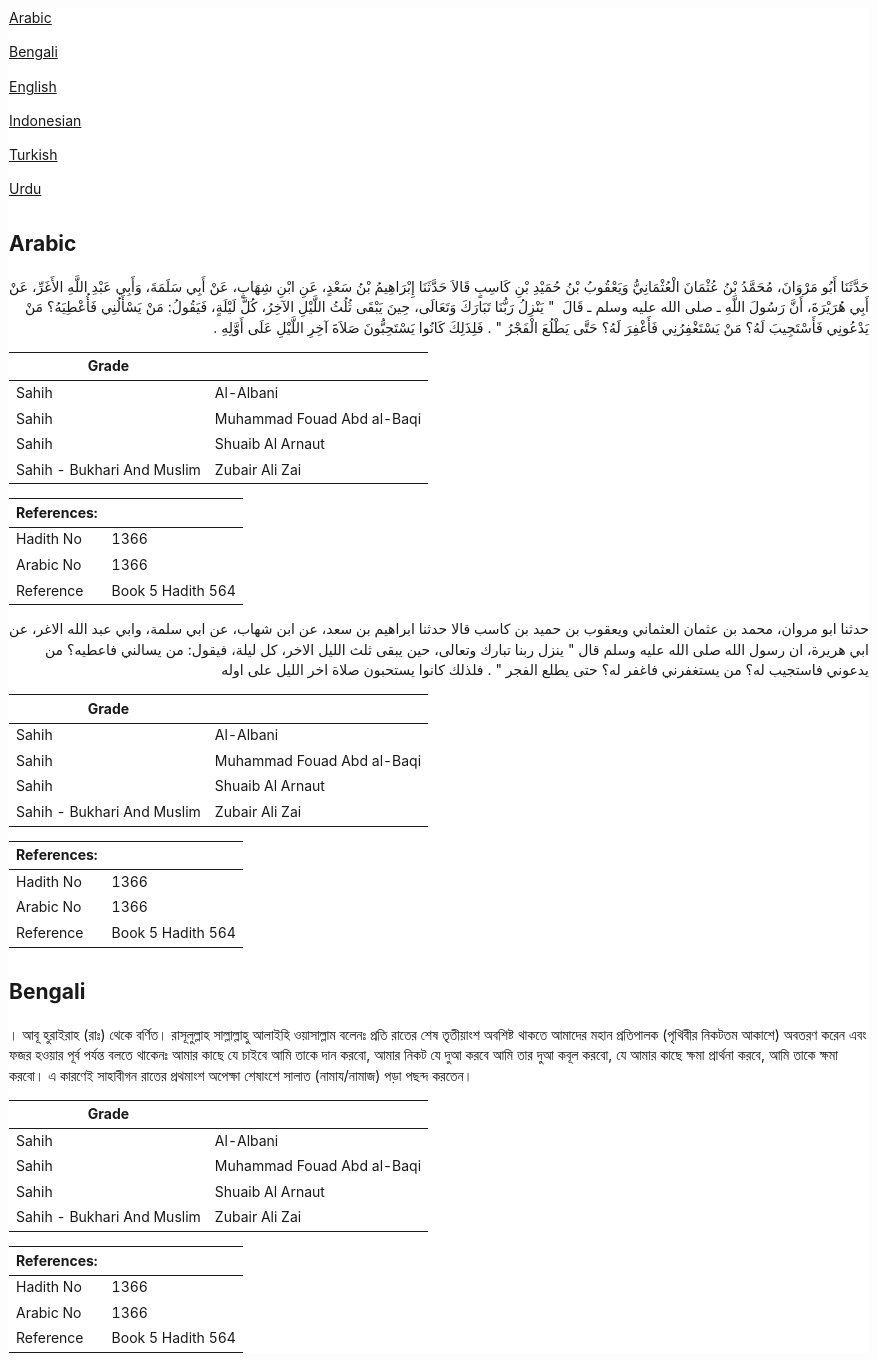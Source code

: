 [Arabic](#arabic)

[Bengali](#bengali)

[English](#english)

[Indonesian](#indonesian)

[Turkish](#turkish)

[Urdu](#urdu)

## Arabic


<div dir="rtl" lang="ar" style={{fontSize:'larger',backgroundColor:'#f8f9fa',padding:20}}>
حَدَّثَنَا أَبُو مَرْوَانَ، مُحَمَّدُ بْنُ عُثْمَانَ الْعُثْمَانِيُّ وَيَعْقُوبُ بْنُ حُمَيْدِ بْنِ كَاسِبٍ قَالاَ حَدَّثَنَا إِبْرَاهِيمُ بْنُ سَعْدٍ، عَنِ ابْنِ شِهَابٍ، عَنْ أَبِي سَلَمَةَ، وَأَبِي عَبْدِ اللَّهِ الأَغَرِّ، عَنْ أَبِي هُرَيْرَةَ، أَنَّ رَسُولَ اللَّهِ ـ صلى الله عليه وسلم ـ قَالَ ‏ "‏ يَنْزِلُ رَبُّنَا تَبَارَكَ وَتَعَالَى، حِينَ يَبْقَى ثُلُثُ اللَّيْلِ الآخِرُ، كُلَّ لَيْلَةٍ، فَيَقُولُ: مَنْ يَسْأَلُنِي فَأُعْطِيَهُ؟ مَنْ يَدْعُونِي فَأَسْتَجِيبَ لَهُ؟ مَنْ يَسْتَغْفِرُنِي فَأَغْفِرَ لَهُ؟ حَتَّى يَطْلُعَ الْفَجْرُ ‏"‏ ‏.‏ فَلِذَلِكَ كَانُوا يَسْتَحِبُّونَ صَلاَةَ آخِرِ اللَّيْلِ عَلَى أَوَّلِهِ ‏.‏
</div>
<div style={{backgroundColor:'#f8f9fa',padding:20, marginBottom: 10}}><table> <thead> <tr> <th>Grade</th> <th></th> </tr> </thead> <tbody> <tr><td>Sahih</td><td>Al-Albani</td></tr><tr><td>Sahih</td><td>Muhammad Fouad Abd al-Baqi</td></tr><tr><td>Sahih</td><td>Shuaib Al Arnaut</td></tr><tr><td>Sahih - Bukhari And Muslim</td><td>Zubair Ali Zai</td></tr></tbody></table><table> <thead> <tr> <th>References:</th> <th></th> </tr> </thead> <tbody><tr><td>Hadith No</td><td>1366</td></tr><tr><td>Arabic No</td><td>1366</td></tr><tr><td>Reference</td><td>Book 5 Hadith 564</td></tr></tbody></table></div>


<div dir="rtl" lang="ar" style={{fontSize:'larger',backgroundColor:'#f8f9fa',padding:20}}>
حدثنا ابو مروان، محمد بن عثمان العثماني ويعقوب بن حميد بن كاسب قالا حدثنا ابراهيم بن سعد، عن ابن شهاب، عن ابي سلمة، وابي عبد الله الاغر، عن ابي هريرة، ان رسول الله صلى الله عليه وسلم قال " ينزل ربنا تبارك وتعالى، حين يبقى ثلث الليل الاخر، كل ليلة، فيقول: من يسالني فاعطيه؟ من يدعوني فاستجيب له؟ من يستغفرني فاغفر له؟ حتى يطلع الفجر " . فلذلك كانوا يستحبون صلاة اخر الليل على اوله
</div>
<div style={{backgroundColor:'#f8f9fa',padding:20, marginBottom: 10}}><table> <thead> <tr> <th>Grade</th> <th></th> </tr> </thead> <tbody> <tr><td>Sahih</td><td>Al-Albani</td></tr><tr><td>Sahih</td><td>Muhammad Fouad Abd al-Baqi</td></tr><tr><td>Sahih</td><td>Shuaib Al Arnaut</td></tr><tr><td>Sahih - Bukhari And Muslim</td><td>Zubair Ali Zai</td></tr></tbody></table><table> <thead> <tr> <th>References:</th> <th></th> </tr> </thead> <tbody><tr><td>Hadith No</td><td>1366</td></tr><tr><td>Arabic No</td><td>1366</td></tr><tr><td>Reference</td><td>Book 5 Hadith 564</td></tr></tbody></table></div>

## Bengali


<div dir="ltr" lang="bn" style={{fontSize:'larger',backgroundColor:'#f8f9fa',padding:20}}>
। আবূ হুরাইরাহ (রাঃ) থেকে বর্ণিত। রাসূলুল্লাহ সাল্লাল্লাহু আলাইহি ওয়াসাল্লাম বলেনঃ প্রতি রাতের শেষ তৃতীয়াংশ অবশিষ্ট থাকতে আমাদের মহান প্রতিপালক (পৃথিবীর নিকটতম আকাশে) অবতরণ করেন এবং ফজর হওয়ার পূর্ব পর্যন্ত বলতে থাকেনঃ আমার কাছে যে চাইবে আমি তাকে দান করবো, আমার নিকট যে দুআ করবে আমি তার দুআ কবূল করবো, যে আমার কাছে ক্ষমা প্রার্থনা করবে, আমি তাকে ক্ষমা করবো। এ কারণেই সাহাবীগন রাতের প্রথমাংশ অপেক্ষা শেষাংশে সালাত (নামায/নামাজ) পড়া পছন্দ করতেন।
</div>
<div style={{backgroundColor:'#f8f9fa',padding:20, marginBottom: 10}}><table> <thead> <tr> <th>Grade</th> <th></th> </tr> </thead> <tbody> <tr><td>Sahih</td><td>Al-Albani</td></tr><tr><td>Sahih</td><td>Muhammad Fouad Abd al-Baqi</td></tr><tr><td>Sahih</td><td>Shuaib Al Arnaut</td></tr><tr><td>Sahih - Bukhari And Muslim</td><td>Zubair Ali Zai</td></tr></tbody></table><table> <thead> <tr> <th>References:</th> <th></th> </tr> </thead> <tbody><tr><td>Hadith No</td><td>1366</td></tr><tr><td>Arabic No</td><td>1366</td></tr><tr><td>Reference</td><td>Book 5 Hadith 564</td></tr></tbody></table></div>
